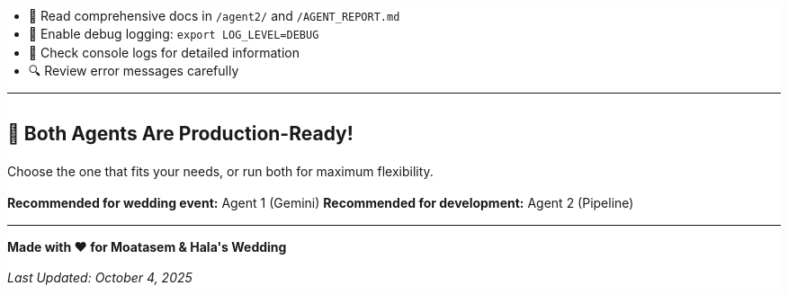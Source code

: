 - 📖 Read comprehensive docs in `/agent2/` and `/AGENT_REPORT.md`
- 🐛 Enable debug logging: `export LOG_LEVEL=DEBUG`
- 💬 Check console logs for detailed information
- 🔍 Review error messages carefully

---

## 🎉 Both Agents Are Production-Ready!

Choose the one that fits your needs, or run both for maximum flexibility.

**Recommended for wedding event:** Agent 1 (Gemini)
**Recommended for development:** Agent 2 (Pipeline)

---

**Made with ❤️ for Moatasem & Hala's Wedding**

*Last Updated: October 4, 2025*
